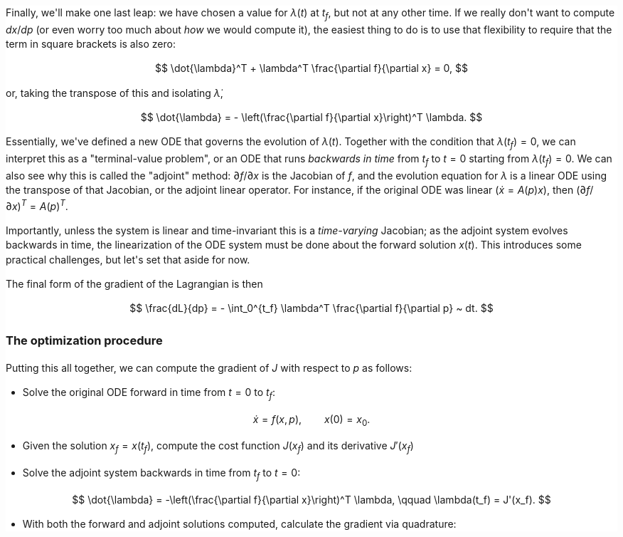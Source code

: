Finally, we'll make one last leap: we have chosen a value for $\lambda(t)$ at $t_f$, but not at any other time.
If we really don't want to compute $dx/dp$ (or even worry too much about _how_ we would compute it), the easiest thing to do is to use that flexibility to require that the term in square brackets is also zero:

$$
\dot{\lambda}^T + \lambda^T \frac{\partial f}{\partial x} = 0,
$$

or, taking the transpose of this and isolating $\dot{\lambda}$,

$$
\dot{\lambda} = - \left(\frac{\partial f}{\partial x}\right)^T \lambda.
$$

Essentially, we've defined a new ODE that governs the evolution of $\lambda(t)$.
Together with the condition that $\lambda(t_f) = 0$, we can interpret this as a "terminal-value problem", or an ODE that runs _backwards in time_ from $t_f$ to $t=0$ starting from $\lambda(t_f) = 0$.
We can also see why this is called the "adjoint" method: $\partial f/\partial x$ is the Jacobian of $f$, and the evolution equation for $\lambda$ is a linear ODE using the transpose of that Jacobian, or the adjoint linear operator.
For instance, if the original ODE was linear ($\dot{x} = A(p) x$), then $(\partial f/\partial x)^T = A(p)^T$.

Importantly, unless the system is linear and time-invariant this is a _time-varying_ Jacobian; as the adjoint system evolves backwards in time, the linearization of the ODE system must be done about the forward solution $x(t)$.
This introduces some practical challenges, but let's set that aside for now.

The final form of the gradient of the Lagrangian is then

$$
\frac{dL}{dp} = - \int_0^{t_f} \lambda^T \frac{\partial f}{\partial p}  ~ dt.
$$

### The optimization procedure

Putting this all together, we can compute the gradient of $J$ with respect to $p$ as follows:

* Solve the original ODE forward in time from $t=0$ to $t_f$:

$$
\dot{x} = f(x, p), \qquad x(0) = x_0.
$$

* Given the solution $x_f = x(t_f)$, compute the cost function $J(x_f)$ and its derivative $J'(x_f)$

* Solve the adjoint system backwards in time from $t_f$ to $t=0$:

$$
\dot{\lambda} = -\left(\frac{\partial f}{\partial x}\right)^T \lambda, \qquad \lambda(t_f) = J'(x_f).
$$

* With both the forward and adjoint solutions computed, calculate the gradient via quadrature:
